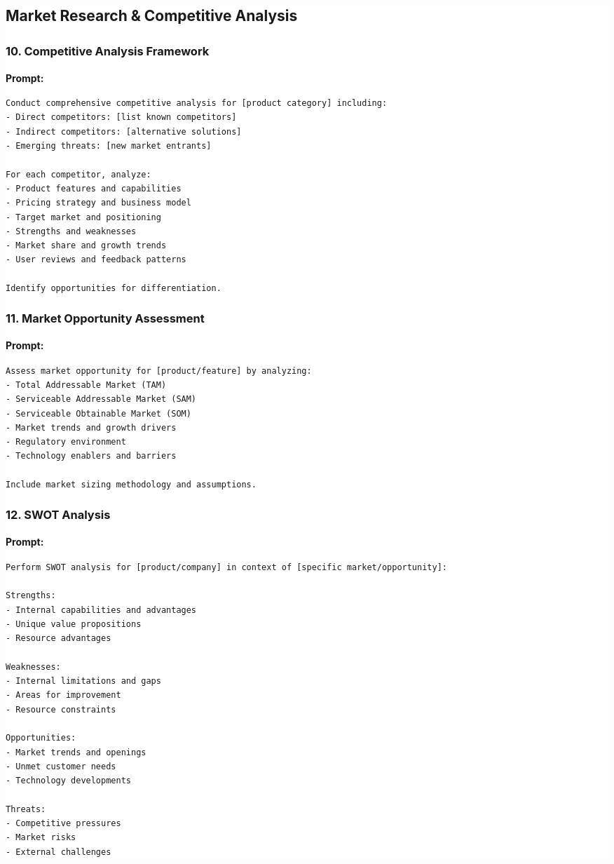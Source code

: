 
## Market Research & Competitive Analysis

### 10. Competitive Analysis Framework

**Prompt:**
```
Conduct comprehensive competitive analysis for [product category] including:
- Direct competitors: [list known competitors]
- Indirect competitors: [alternative solutions]
- Emerging threats: [new market entrants]

For each competitor, analyze:
- Product features and capabilities
- Pricing strategy and business model
- Target market and positioning
- Strengths and weaknesses
- Market share and growth trends
- User reviews and feedback patterns

Identify opportunities for differentiation.
```

### 11. Market Opportunity Assessment

**Prompt:**
```
Assess market opportunity for [product/feature] by analyzing:
- Total Addressable Market (TAM)
- Serviceable Addressable Market (SAM)
- Serviceable Obtainable Market (SOM)
- Market trends and growth drivers
- Regulatory environment
- Technology enablers and barriers

Include market sizing methodology and assumptions.
```

### 12. SWOT Analysis

**Prompt:**
```
Perform SWOT analysis for [product/company] in context of [specific market/opportunity]:

Strengths:
- Internal capabilities and advantages
- Unique value propositions
- Resource advantages

Weaknesses:
- Internal limitations and gaps
- Areas for improvement
- Resource constraints

Opportunities:
- Market trends and openings
- Unmet customer needs
- Technology developments

Threats:
- Competitive pressures
- Market risks
- External challenges

```